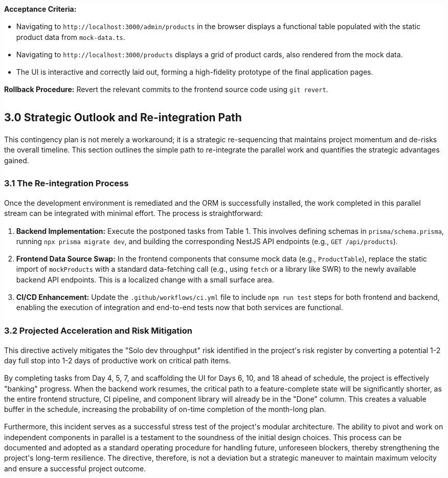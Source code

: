 
**Acceptance Criteria:**

- Navigating to `http://localhost:3000/admin/products` in the browser displays a functional table populated with the static product data from `mock-data.ts`.
    
- Navigating to `http://localhost:3000/products` displays a grid of product cards, also rendered from the mock data.
    
- The UI is interactive and correctly laid out, forming a high-fidelity prototype of the final application pages.
    

**Rollback Procedure:** Revert the relevant commits to the frontend source code using `git revert`.

## 3.0 Strategic Outlook and Re-integration Path

This contingency plan is not merely a workaround; it is a strategic re-sequencing that maintains project momentum and de-risks the overall timeline. This section outlines the simple path to re-integrate the parallel work and quantifies the strategic advantages gained.

### 3.1 The Re-integration Process

Once the development environment is remediated and the ORM is successfully installed, the work completed in this parallel stream can be integrated with minimal effort. The process is straightforward:

1. **Backend Implementation:** Execute the postponed tasks from Table 1. This involves defining schemas in `prisma/schema.prisma`, running `npx prisma migrate dev`, and building the corresponding NestJS API endpoints (e.g., `GET /api/products`).
    
2. **Frontend Data Source Swap:** In the frontend components that consume mock data (e.g., `ProductTable`), replace the static import of `mockProducts` with a standard data-fetching call (e.g., using `fetch` or a library like SWR) to the newly available backend API endpoints. This is a localized change with a small surface area.
    
3. **CI/CD Enhancement:** Update the `.github/workflows/ci.yml` file to include `npm run test` steps for both frontend and backend, enabling the execution of integration and end-to-end tests now that both services are functional.
    

### 3.2 Projected Acceleration and Risk Mitigation

This directive actively mitigates the "Solo dev throughput" risk identified in the project's risk register by converting a potential 1-2 day full stop into 1-2 days of productive work on critical path items.  

By completing tasks from Day 4, 5, 7, and scaffolding the UI for Days 6, 10, and 18 ahead of schedule, the project is effectively "banking" progress. When the backend work resumes, the critical path to a feature-complete state will be significantly shorter, as the entire frontend structure, CI pipeline, and component library will already be in the "Done" column. This creates a valuable buffer in the schedule, increasing the probability of on-time completion of the month-long plan.

Furthermore, this incident serves as a successful stress test of the project's modular architecture. The ability to pivot and work on independent components in parallel is a testament to the soundness of the initial design choices. This process can be documented and adopted as a standard operating procedure for handling future, unforeseen blockers, thereby strengthening the project's long-term resilience. The directive, therefore, is not a deviation but a strategic maneuver to maintain maximum velocity and ensure a successful project outcome.